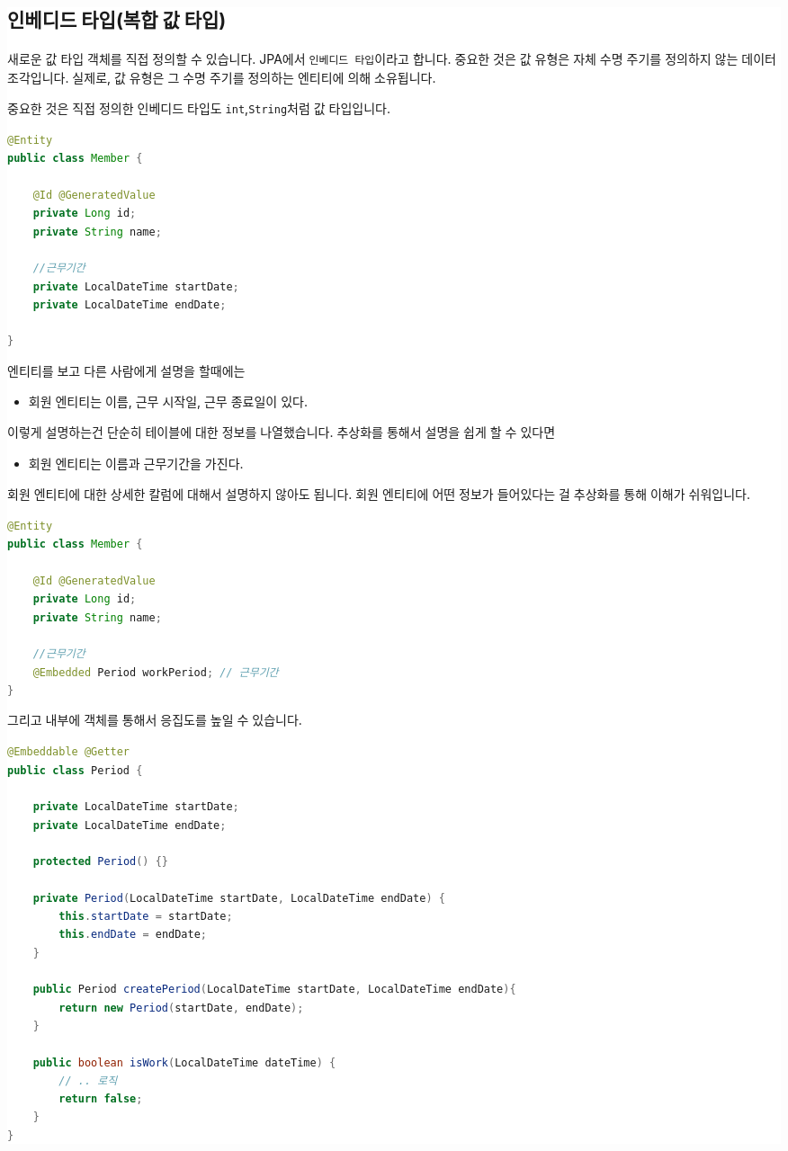 ## 인베디드 타입(복합 값 타입)  
새로운 값 타입 객체를 직접 정의할 수 있습니다. JPA에서 `인베디드 타입`이라고 합니다. 
중요한 것은 값 유형은 자체 수명 주기를 정의하지 않는 데이터 조각입니다.
실제로, 값 유형은 그 수명 주기를 정의하는 엔티티에 의해 소유됩니다.

중요한 것은 직접 정의한 인베디드 타입도 `int`,`String`처럼 값 타입입니다.  
```java
@Entity
public class Member {
    
    @Id @GeneratedValue
    private Long id;
    private String name;
    
    //근무기간
    private LocalDateTime startDate;
    private LocalDateTime endDate;
    
}
```   
엔티티를 보고 다른 사람에게 설명을 할때에는  
+ 회원 엔티티는 이름, 근무 시작일, 근무 종료일이 있다. 
  
이렇게 설명하는건 단순히 테이블에 대한 정보를 나열했습니다. 추상화를 통해서 설명을 쉽게 할 수 있다면 
+ 회원 엔티티는 이름과 근무기간을 가진다.  
  
회원 엔티티에 대한 상세한 칼럼에 대해서 설명하지 않아도 됩니다. 
회원 엔티티에 어떤 정보가 들어있다는 걸 추상화를 통해 이해가 쉬워입니다.

```java
@Entity
public class Member {
    
    @Id @GeneratedValue
    private Long id;
    private String name;
    
    //근무기간
    @Embedded Period workPeriod; // 근무기간
}
```
그리고 내부에 객체를 통해서 응집도를 높일 수 있습니다. 
```java
@Embeddable @Getter
public class Period {

    private LocalDateTime startDate;
    private LocalDateTime endDate;

    protected Period() {}

    private Period(LocalDateTime startDate, LocalDateTime endDate) {
        this.startDate = startDate;
        this.endDate = endDate;
    }

    public Period createPeriod(LocalDateTime startDate, LocalDateTime endDate){
        return new Period(startDate, endDate);
    }

    public boolean isWork(LocalDateTime dateTime) {
        // .. 로직
        return false;
    }
}
```